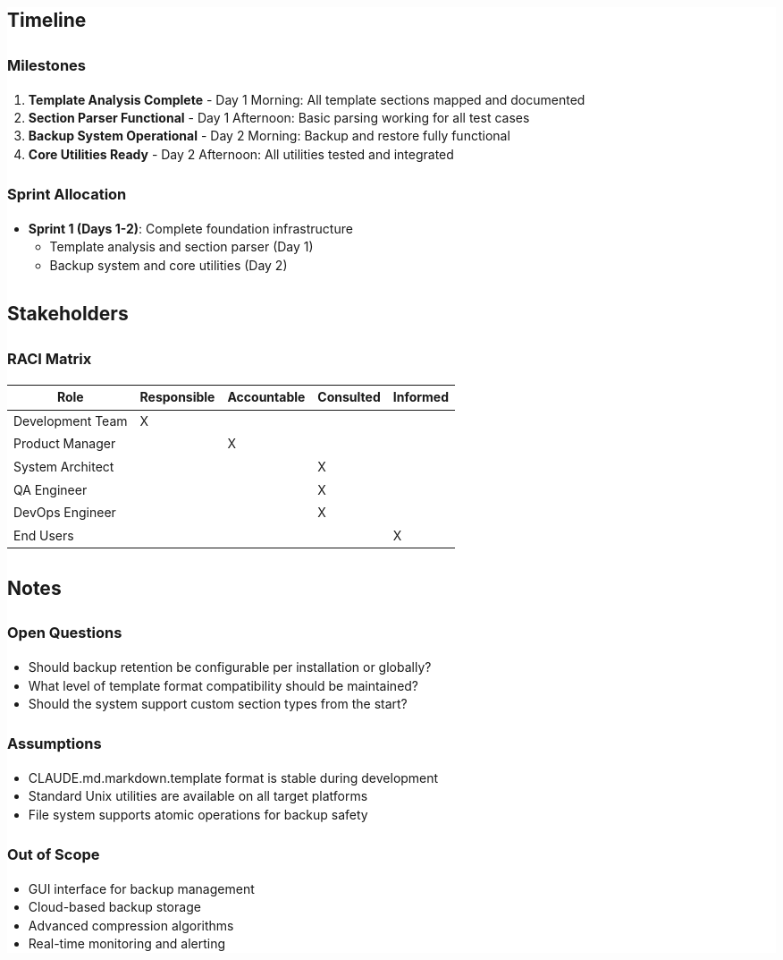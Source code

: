 ## Timeline

### Milestones
1. **Template Analysis Complete** - Day 1 Morning: All template sections mapped and documented
2. **Section Parser Functional** - Day 1 Afternoon: Basic parsing working for all test cases
3. **Backup System Operational** - Day 2 Morning: Backup and restore fully functional
4. **Core Utilities Ready** - Day 2 Afternoon: All utilities tested and integrated

### Sprint Allocation
- **Sprint 1 (Days 1-2)**: Complete foundation infrastructure
  - Template analysis and section parser (Day 1)
  - Backup system and core utilities (Day 2)

## Stakeholders

### RACI Matrix
| Role | Responsible | Accountable | Consulted | Informed |
|------|------------|-------------|-----------|----------|
| Development Team | X | | | |
| Product Manager | | X | | |
| System Architect | | | X | |
| QA Engineer | | | X | |
| DevOps Engineer | | | X | |
| End Users | | | | X |

## Notes

### Open Questions
- Should backup retention be configurable per installation or globally?
- What level of template format compatibility should be maintained?
- Should the system support custom section types from the start?

### Assumptions
- CLAUDE.md.markdown.template format is stable during development
- Standard Unix utilities are available on all target platforms
- File system supports atomic operations for backup safety

### Out of Scope
- GUI interface for backup management
- Cloud-based backup storage
- Advanced compression algorithms
- Real-time monitoring and alerting
